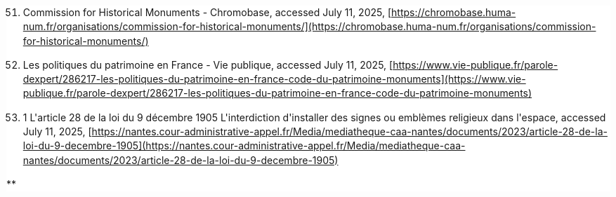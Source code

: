 51. Commission for Historical Monuments - Chromobase, accessed July 11, 2025, [https://chromobase.huma-num.fr/organisations/commission-for-historical-monuments/](https://chromobase.huma-num.fr/organisations/commission-for-historical-monuments/)
    
52. Les politiques du patrimoine en France - Vie publique, accessed July 11, 2025, [https://www.vie-publique.fr/parole-dexpert/286217-les-politiques-du-patrimoine-en-france-code-du-patrimoine-monuments](https://www.vie-publique.fr/parole-dexpert/286217-les-politiques-du-patrimoine-en-france-code-du-patrimoine-monuments)
    
53. 1 L'article 28 de la loi du 9 décembre 1905 L'interdiction d'installer des signes ou emblèmes religieux dans l'espace, accessed July 11, 2025, [https://nantes.cour-administrative-appel.fr/Media/mediatheque-caa-nantes/documents/2023/article-28-de-la-loi-du-9-decembre-1905](https://nantes.cour-administrative-appel.fr/Media/mediatheque-caa-nantes/documents/2023/article-28-de-la-loi-du-9-decembre-1905)
    

**
